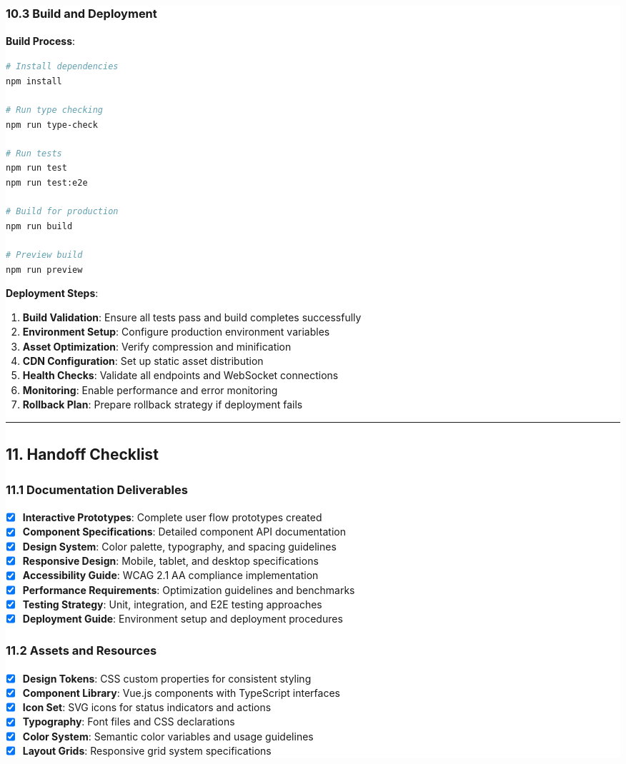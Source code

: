 ### 10.3 Build and Deployment

**Build Process**:
```bash
# Install dependencies
npm install

# Run type checking
npm run type-check

# Run tests
npm run test
npm run test:e2e

# Build for production
npm run build

# Preview build
npm run preview
```

**Deployment Steps**:
1. **Build Validation**: Ensure all tests pass and build completes successfully
2. **Environment Setup**: Configure production environment variables
3. **Asset Optimization**: Verify compression and minification
4. **CDN Configuration**: Set up static asset distribution
5. **Health Checks**: Validate all endpoints and WebSocket connections
6. **Monitoring**: Enable performance and error monitoring
7. **Rollback Plan**: Prepare rollback strategy if deployment fails

---

## 11. Handoff Checklist

### 11.1 Documentation Deliverables

- [x] **Interactive Prototypes**: Complete user flow prototypes created
- [x] **Component Specifications**: Detailed component API documentation
- [x] **Design System**: Color palette, typography, and spacing guidelines
- [x] **Responsive Design**: Mobile, tablet, and desktop specifications
- [x] **Accessibility Guide**: WCAG 2.1 AA compliance implementation
- [x] **Performance Requirements**: Optimization guidelines and benchmarks
- [x] **Testing Strategy**: Unit, integration, and E2E testing approaches
- [x] **Deployment Guide**: Environment setup and deployment procedures

### 11.2 Assets and Resources

- [x] **Design Tokens**: CSS custom properties for consistent styling
- [x] **Component Library**: Vue.js components with TypeScript interfaces
- [x] **Icon Set**: SVG icons for status indicators and actions
- [x] **Typography**: Font files and CSS declarations
- [x] **Color System**: Semantic color variables and usage guidelines
- [x] **Layout Grids**: Responsive grid system specifications
